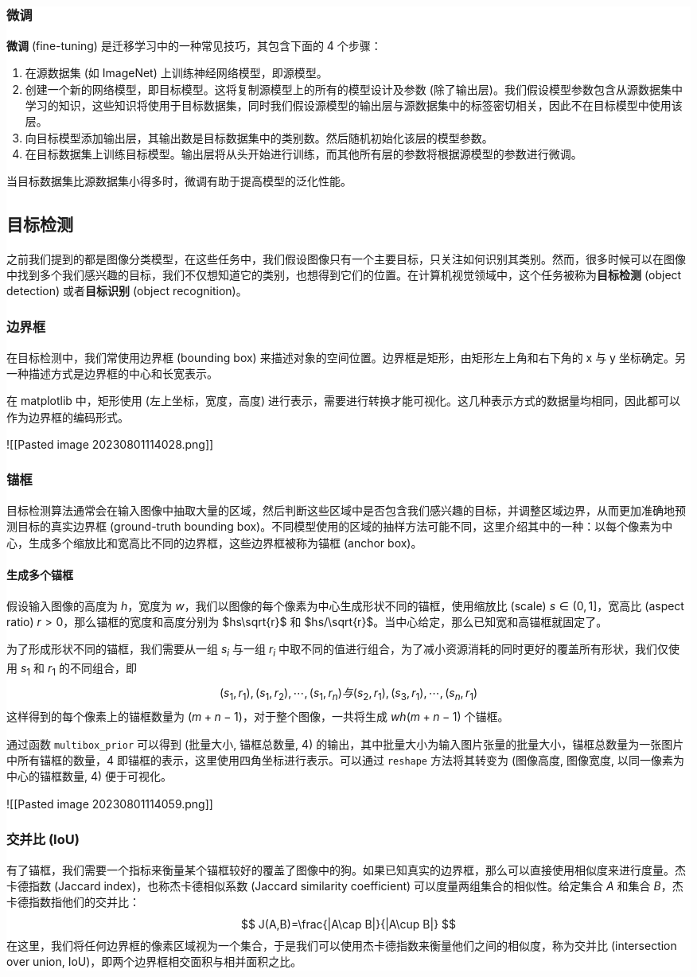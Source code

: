 ### 微调

**微调** (fine-tuning) 是迁移学习中的一种常见技巧，其包含下面的 4 个步骤：
1. 在源数据集 (如 ImageNet) 上训练神经网络模型，即源模型。
2. 创建一个新的网络模型，即目标模型。这将复制源模型上的所有的模型设计及参数 (除了输出层)。我们假设模型参数包含从源数据集中学习的知识，这些知识将使用于目标数据集，同时我们假设源模型的输出层与源数据集中的标签密切相关，因此不在目标模型中使用该层。
3. 向目标模型添加输出层，其输出数是目标数据集中的类别数。然后随机初始化该层的模型参数。
4. 在目标数据集上训练目标模型。输出层将从头开始进行训练，而其他所有层的参数将根据源模型的参数进行微调。

当目标数据集比源数据集小得多时，微调有助于提高模型的泛化性能。

## 目标检测

之前我们提到的都是图像分类模型，在这些任务中，我们假设图像只有一个主要目标，只关注如何识别其类别。然而，很多时候可以在图像中找到多个我们感兴趣的目标，我们不仅想知道它的类别，也想得到它们的位置。在计算机视觉领域中，这个任务被称为**目标检测** (object detection) 或者**目标识别** (object recognition)。

### 边界框

在目标检测中，我们常使用边界框 (bounding box) 来描述对象的空间位置。边界框是矩形，由矩形左上角和右下角的 x 与 y 坐标确定。另一种描述方式是边界框的中心和长宽表示。

在 matplotlib 中，矩形使用 (左上坐标，宽度，高度) 进行表示，需要进行转换才能可视化。这几种表示方式的数据量均相同，因此都可以作为边界框的编码形式。

![[Pasted image 20230801114028.png]]

### 锚框

目标检测算法通常会在输入图像中抽取大量的区域，然后判断这些区域中是否包含我们感兴趣的目标，并调整区域边界，从而更加准确地预测目标的真实边界框 (ground-truth bounding box)。不同模型使用的区域的抽样方法可能不同，这里介绍其中的一种：以每个像素为中心，生成多个缩放比和宽高比不同的边界框，这些边界框被称为锚框 (anchor box)。

#### 生成多个锚框

假设输入图像的高度为 $h$，宽度为 $w$，我们以图像的每个像素为中心生成形状不同的锚框，使用缩放比 (scale) $s\in(0,1]$，宽高比 (aspect ratio) $r>0$，那么锚框的宽度和高度分别为 $hs\sqrt{r}$ 和 $hs/\sqrt{r}$。当中心给定，那么已知宽和高锚框就固定了。

为了形成形状不同的锚框，我们需要从一组 $s_i$ 与一组 $r_i$ 中取不同的值进行组合，为了减小资源消耗的同时更好的覆盖所有形状，我们仅使用 $s_1$ 和 $r_1$ 的不同组合，即
$$
(s_1,r_1),(s_1,r_2),\cdots,(s_1,r_n)与(s_2,r_1),(s_3,r_1),\cdots,(s_n,r_1)
$$
这样得到的每个像素上的锚框数量为 $(m+n-1)$，对于整个图像，一共将生成 $wh(m+n-1)$ 个锚框。

通过函数 `multibox_prior` 可以得到 (批量大小, 锚框总数量, 4) 的输出，其中批量大小为输入图片张量的批量大小，锚框总数量为一张图片中所有锚框的数量，4 即锚框的表示，这里使用四角坐标进行表示。可以通过 `reshape` 方法将其转变为 (图像高度, 图像宽度, 以同一像素为中心的锚框数量, 4) 便于可视化。

![[Pasted image 20230801114059.png]]

### 交并比 (IoU)

有了锚框，我们需要一个指标来衡量某个锚框较好的覆盖了图像中的狗。如果已知真实的边界框，那么可以直接使用相似度来进行度量。杰卡德指数 (Jaccard index)，也称杰卡德相似系数 (Jaccard similarity coefficient) 可以度量两组集合的相似性。给定集合 $A$ 和集合 $B$，杰卡德指数指他们的交并比：
$$
J(A,B)=\frac{|A\cap B|}{|A\cup B|}
$$
在这里，我们将任何边界框的像素区域视为一个集合，于是我们可以使用杰卡德指数来衡量他们之间的相似度，称为交并比 (intersection over union, IoU)，即两个边界框相交面积与相并面积之比。
